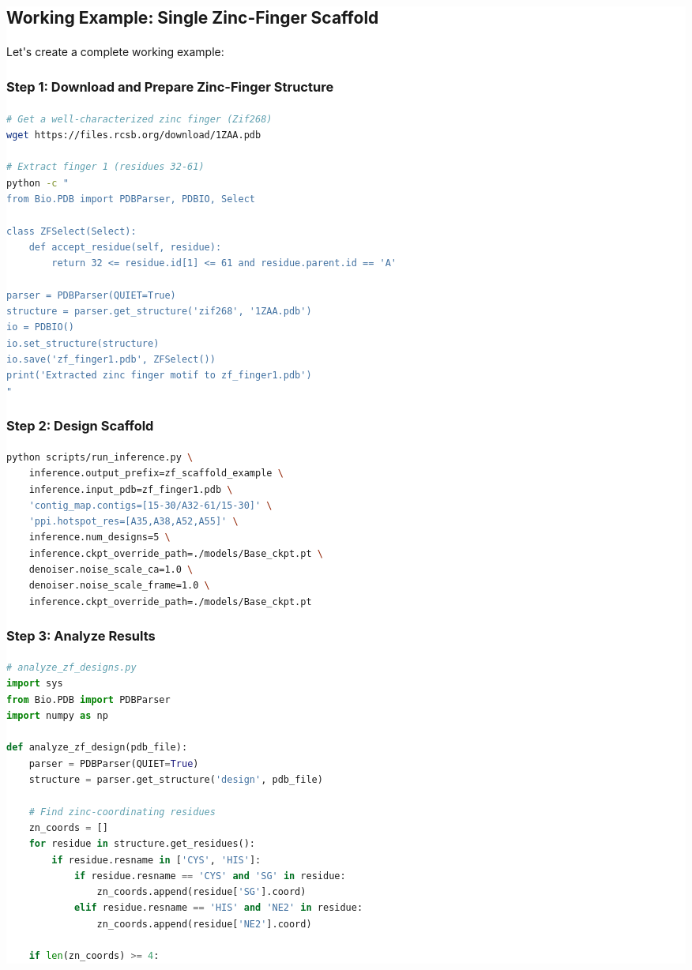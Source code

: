 ## Working Example: Single Zinc-Finger Scaffold

Let's create a complete working example:

### Step 1: Download and Prepare Zinc-Finger Structure

```bash
# Get a well-characterized zinc finger (Zif268)
wget https://files.rcsb.org/download/1ZAA.pdb

# Extract finger 1 (residues 32-61)
python -c "
from Bio.PDB import PDBParser, PDBIO, Select

class ZFSelect(Select):
    def accept_residue(self, residue):
        return 32 <= residue.id[1] <= 61 and residue.parent.id == 'A'

parser = PDBParser(QUIET=True)
structure = parser.get_structure('zif268', '1ZAA.pdb')
io = PDBIO()
io.set_structure(structure)
io.save('zf_finger1.pdb', ZFSelect())
print('Extracted zinc finger motif to zf_finger1.pdb')
"
```

### Step 2: Design Scaffold

```bash
python scripts/run_inference.py \
    inference.output_prefix=zf_scaffold_example \
    inference.input_pdb=zf_finger1.pdb \
    'contig_map.contigs=[15-30/A32-61/15-30]' \
    'ppi.hotspot_res=[A35,A38,A52,A55]' \
    inference.num_designs=5 \
    inference.ckpt_override_path=./models/Base_ckpt.pt \
    denoiser.noise_scale_ca=1.0 \
    denoiser.noise_scale_frame=1.0 \
    inference.ckpt_override_path=./models/Base_ckpt.pt
```

### Step 3: Analyze Results

```python
# analyze_zf_designs.py
import sys
from Bio.PDB import PDBParser
import numpy as np

def analyze_zf_design(pdb_file):
    parser = PDBParser(QUIET=True)
    structure = parser.get_structure('design', pdb_file)

    # Find zinc-coordinating residues
    zn_coords = []
    for residue in structure.get_residues():
        if residue.resname in ['CYS', 'HIS']:
            if residue.resname == 'CYS' and 'SG' in residue:
                zn_coords.append(residue['SG'].coord)
            elif residue.resname == 'HIS' and 'NE2' in residue:
                zn_coords.append(residue['NE2'].coord)

    if len(zn_coords) >= 4:
```